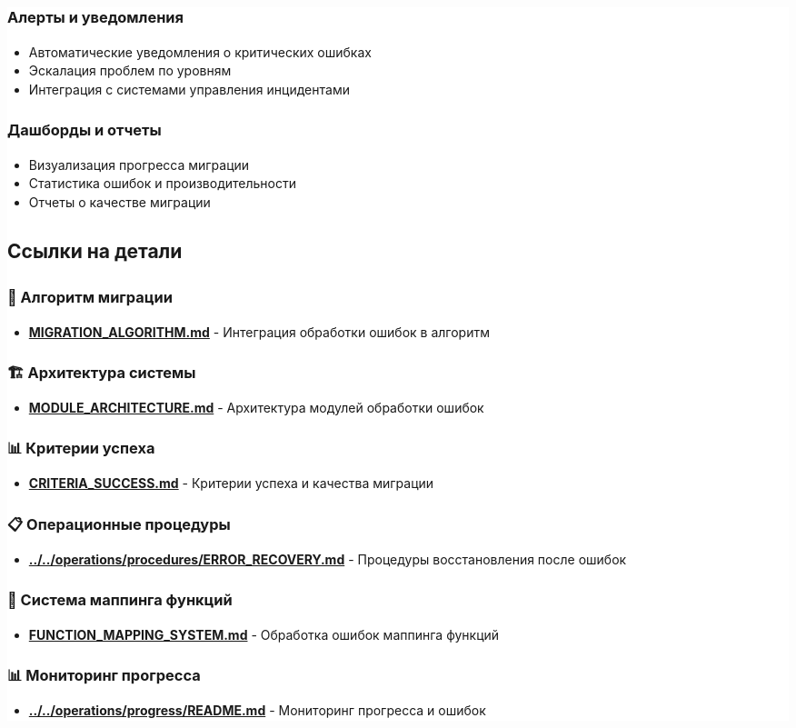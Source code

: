 ### Алерты и уведомления
- Автоматические уведомления о критических ошибках
- Эскалация проблем по уровням
- Интеграция с системами управления инцидентами

### Дашборды и отчеты
- Визуализация прогресса миграции
- Статистика ошибок и производительности
- Отчеты о качестве миграции

## Ссылки на детали

### 🔄 Алгоритм миграции
- **[MIGRATION_ALGORITHM.md](../overview/MIGRATION_ALGORITHM.md)** - Интеграция обработки ошибок в алгоритм

### 🏗️ Архитектура системы
- **[MODULE_ARCHITECTURE.md](../architecture/MODULE_ARCHITECTURE.md)** - Архитектура модулей обработки ошибок

### 📊 Критерии успеха
- **[CRITERIA_SUCCESS.md](./CRITERIA_SUCCESS.md)** - Критерии успеха и качества миграции

### 📋 Операционные процедуры
- **[../../operations/procedures/ERROR_RECOVERY.md](../../operations/procedures/ERROR_RECOVERY.md)** - Процедуры восстановления после ошибок

### 🔧 Система маппинга функций
- **[FUNCTION_MAPPING_SYSTEM.md](../migration/FUNCTION_MAPPING_SYSTEM.md)** - Обработка ошибок маппинга функций

### 📊 Мониторинг прогресса
- **[../../operations/progress/README.md](../../operations/progress/README.md)** - Мониторинг прогресса и ошибок